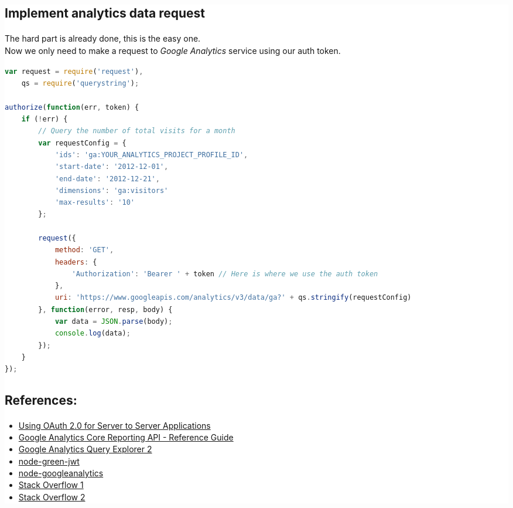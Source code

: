 ## Implement analytics data request

The hard part is already done, this is the easy one.  
Now we only need to make a request to *Google Analytics* service using our auth token.

```javascript
var request = require('request'),
	qs = require('querystring');
	
authorize(function(err, token) {
	if (!err) {
		// Query the number of total visits for a month
		var requestConfig = {
			'ids': 'ga:YOUR_ANALYTICS_PROJECT_PROFILE_ID',
			'start-date': '2012-12-01',
			'end-date': '2012-12-21',
			'dimensions': 'ga:visitors'
			'max-results': '10'
		};
		
		request({
			method: 'GET',
			headers: {
				'Authorization': 'Bearer ' + token // Here is where we use the auth token
			},
			uri: 'https://www.googleapis.com/analytics/v3/data/ga?' + qs.stringify(requestConfig)
		}, function(error, resp, body) {
			var data = JSON.parse(body);
			console.log(data);
		});
	}
});
```



## References:

* [Using OAuth 2.0 for Server to Server Applications](https://developers.google.com/accounts/docs/OAuth2ServiceAccount)
* [Google Analytics Core Reporting API - Reference Guide](https://developers.google.com/analytics/devguides/reporting/core/v3/reference)
* [Google Analytics Query Explorer 2](http://ga-dev-tools.appspot.com/explorer/)
* [node-green-jwt](https://github.com/berngp/node-green-jwt)
* [node-googleanalytics](https://github.com/ncb000gt/node-googleanalytics)
* [Stack Overflow 1](http://stackoverflow.com/questions/9863509/service-applications-and-google-analytics-api-v3-server-to-server-oauth2-authen)
* [Stack Overflow 2](http://stackoverflow.com/questions/11529595/is-a-service-account-the-right-credentials-for-querying-google-bigquery-in-node)